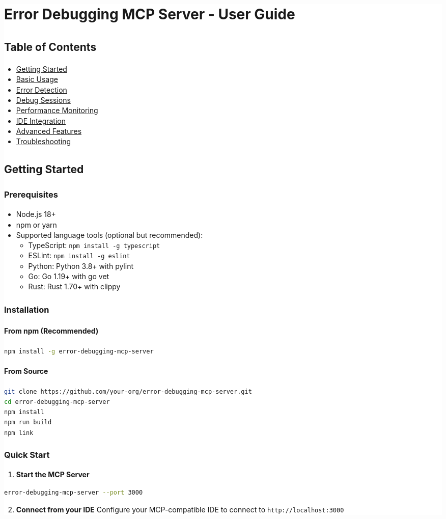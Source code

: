 # Error Debugging MCP Server - User Guide

## Table of Contents

- [Getting Started](#getting-started)
- [Basic Usage](#basic-usage)
- [Error Detection](#error-detection)
- [Debug Sessions](#debug-sessions)
- [Performance Monitoring](#performance-monitoring)
- [IDE Integration](#ide-integration)
- [Advanced Features](#advanced-features)
- [Troubleshooting](#troubleshooting)

## Getting Started

### Prerequisites

- Node.js 18+ 
- npm or yarn
- Supported language tools (optional but recommended):
  - TypeScript: `npm install -g typescript`
  - ESLint: `npm install -g eslint`
  - Python: Python 3.8+ with pylint
  - Go: Go 1.19+ with go vet
  - Rust: Rust 1.70+ with clippy

### Installation

#### From npm (Recommended)
```bash
npm install -g error-debugging-mcp-server
```

#### From Source
```bash
git clone https://github.com/your-org/error-debugging-mcp-server.git
cd error-debugging-mcp-server
npm install
npm run build
npm link
```

### Quick Start

1. **Start the MCP Server**
```bash
error-debugging-mcp-server --port 3000
```

2. **Connect from your IDE**
Configure your MCP-compatible IDE to connect to `http://localhost:3000`
